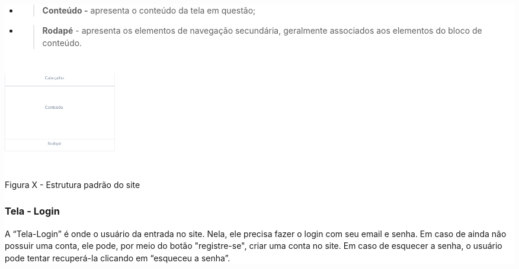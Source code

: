   - > **Conteúdo -** apresenta o conteúdo da tela em questão;

  - > **Rodapé** - apresenta os elementos de navegação secundária,
    > geralmente associados aos elementos do bloco de conteúdo.

<img src="images/image4.png" style="width:1.9375in;height:1.94444in" />

Figura X - Estrutura padrão do site

### 

### Tela - Login

A “Tela-Login” é onde o usuário da entrada no site. Nela, ele precisa
fazer o login com seu email e senha. Em caso de ainda não possuir uma
conta, ele pode, por meio do botão "registre-se", criar uma conta no
site. Em caso de esquecer a senha, o usuário pode tentar recuperá-la
clicando em “esqueceu a senha”.
